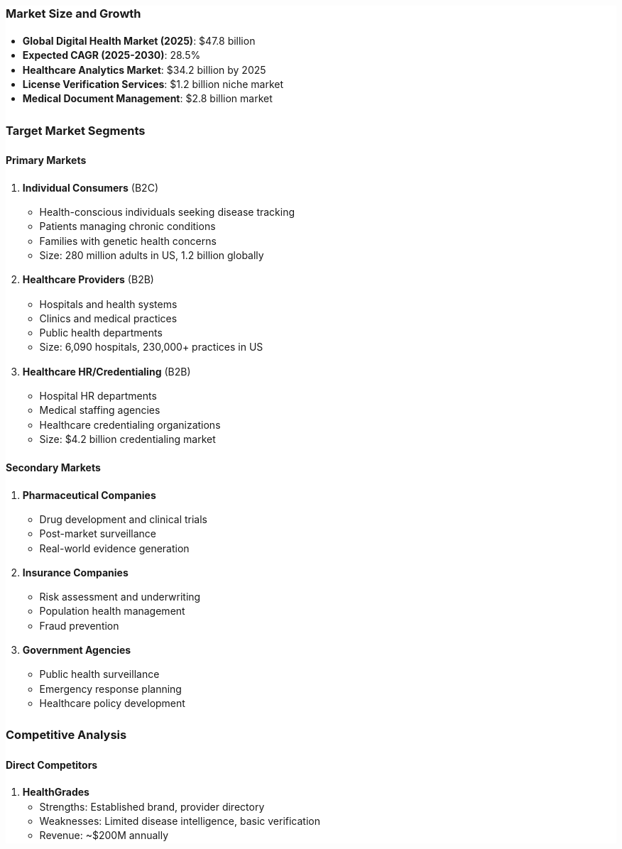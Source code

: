 ### Market Size and Growth
- **Global Digital Health Market (2025)**: $47.8 billion
- **Expected CAGR (2025-2030)**: 28.5%
- **Healthcare Analytics Market**: $34.2 billion by 2025
- **License Verification Services**: $1.2 billion niche market
- **Medical Document Management**: $2.8 billion market

### Target Market Segments

#### Primary Markets
1. **Individual Consumers** (B2C)
   - Health-conscious individuals seeking disease tracking
   - Patients managing chronic conditions
   - Families with genetic health concerns
   - Size: 280 million adults in US, 1.2 billion globally

2. **Healthcare Providers** (B2B)
   - Hospitals and health systems
   - Clinics and medical practices
   - Public health departments
   - Size: 6,090 hospitals, 230,000+ practices in US

3. **Healthcare HR/Credentialing** (B2B)
   - Hospital HR departments
   - Medical staffing agencies
   - Healthcare credentialing organizations
   - Size: $4.2 billion credentialing market

#### Secondary Markets
1. **Pharmaceutical Companies**
   - Drug development and clinical trials
   - Post-market surveillance
   - Real-world evidence generation

2. **Insurance Companies**
   - Risk assessment and underwriting
   - Population health management
   - Fraud prevention

3. **Government Agencies**
   - Public health surveillance
   - Emergency response planning
   - Healthcare policy development

### Competitive Analysis

#### Direct Competitors
1. **HealthGrades**
   - Strengths: Established brand, provider directory
   - Weaknesses: Limited disease intelligence, basic verification
   - Revenue: ~$200M annually
